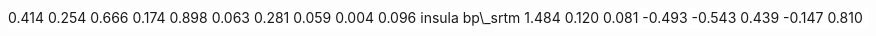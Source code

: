 </td>
<td style="text-align:right;">
0.414
</td>
<td style="text-align:right;">
0.254
</td>
<td style="text-align:right;">
0.666
</td>
<td style="text-align:right;">
0.174
</td>
<td style="text-align:right;">
0.898
</td>
<td style="text-align:right;">
0.063
</td>
<td style="text-align:right;">
0.281
</td>
<td style="text-align:right;">
0.059
</td>
<td style="text-align:right;">
0.004
</td>
<td style="text-align:right;">
0.096
</td>
</tr>
<tr>
<td style="text-align:left;">
insula
</td>
<td style="text-align:left;">
bp\_srtm
</td>
<td style="text-align:right;">
1.484
</td>
<td style="text-align:right;">
0.120
</td>
<td style="text-align:right;">
0.081
</td>
<td style="text-align:right;">
-0.493
</td>
<td style="text-align:right;">
-0.543
</td>
<td style="text-align:right;">
0.439
</td>
<td style="text-align:right;">
-0.147
</td>
<td style="text-align:right;">
0.810
</td>
<td style="text-align:right;">